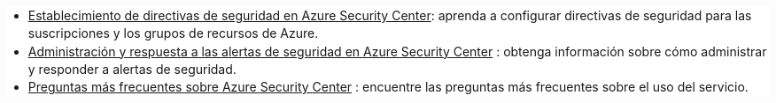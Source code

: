 * [Establecimiento de directivas de seguridad en Azure Security Center](tutorial-security-policy.md): aprenda a configurar directivas de seguridad para las suscripciones y los grupos de recursos de Azure.
* [Administración y respuesta a las alertas de seguridad en Azure Security Center](security-center-managing-and-responding-alerts.md) : obtenga información sobre cómo administrar y responder a alertas de seguridad.
* [Preguntas más frecuentes sobre Azure Security Center](security-center-faq.md) : encuentre las preguntas más frecuentes sobre el uso del servicio.


